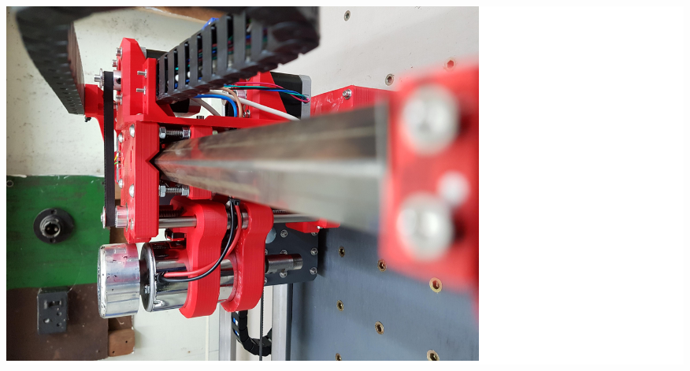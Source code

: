 <img src="https://raw.githubusercontent.com/RootCNC/Root-3-Lite-CNC/master/Media/Docs/Build_Photos/ex_Root-3-Lite-R2Lite-27-1.jpg" width="600">